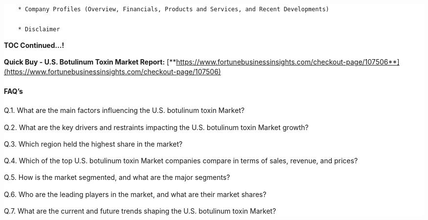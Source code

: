         * Company Profiles (Overview, Financials, Products and Services, and Recent Developments)
            
        * Disclaimer
            

**TOC Continued…!**

**Quick Buy - U.S. Botulinum Toxin Market Report:** [**https://www.fortunebusinessinsights.com/checkout-page/107506**](https://www.fortunebusinessinsights.com/checkout-page/107506)

#### **FAQ’s**

Q.1. What are the main factors influencing the U.S. botulinum toxin Market?

Q.2. What are the key drivers and restraints impacting the U.S. botulinum toxin Market growth?

Q.3. Which region held the highest share in the market?

Q.4. Which of the top U.S. botulinum toxin Market companies compare in terms of sales, revenue, and prices?

Q.5. How is the market segmented, and what are the major segments?

Q.6. Who are the leading players in the market, and what are their market shares?

Q.7. What are the current and future trends shaping the U.S. botulinum toxin Market?